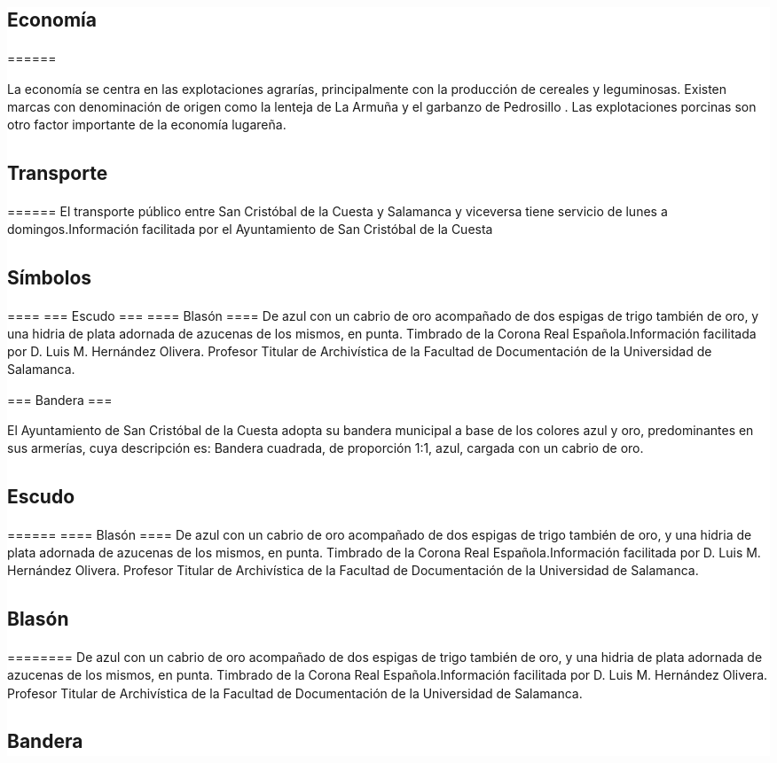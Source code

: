 ## Economía

======

La economía se centra en las explotaciones agrarías, principalmente con la producción de cereales y leguminosas. Existen marcas con denominación de origen como la lenteja de La Armuña y el garbanzo de Pedrosillo .
Las explotaciones porcinas son otro factor importante de la economía lugareña.

## Transporte

======
El transporte público entre San Cristóbal de la Cuesta y Salamanca y viceversa tiene servicio de lunes a domingos.<ref name="Información facilitada_1">Información facilitada por el  Ayuntamiento de San Cristóbal de la Cuesta</ref>

## Símbolos

====
=== Escudo ===
==== Blasón ====
De azul con un cabrio de oro acompañado de dos espigas de trigo también de oro, y una hidria de plata adornada de azucenas de los mismos, en punta. Timbrado de la Corona Real Española.<ref>Información facilitada por D. Luis M. Hernández Olivera. Profesor  Titular  de  Archivística   de   la  Facultad   de Documentación de la Universidad de Salamanca.</ref>

=== Bandera ===

El Ayuntamiento de San Cristóbal de la Cuesta adopta su bandera municipal a base de los colores azul y oro, predominantes en sus armerías, cuya descripción es: Bandera cuadrada, de proporción 1:1, azul, cargada con un cabrio de oro.

## Escudo

======
==== Blasón ====
De azul con un cabrio de oro acompañado de dos espigas de trigo también de oro, y una hidria de plata adornada de azucenas de los mismos, en punta. Timbrado de la Corona Real Española.<ref>Información facilitada por D. Luis M. Hernández Olivera. Profesor  Titular  de  Archivística   de   la  Facultad   de Documentación de la Universidad de Salamanca.</ref>

## Blasón

========
De azul con un cabrio de oro acompañado de dos espigas de trigo también de oro, y una hidria de plata adornada de azucenas de los mismos, en punta. Timbrado de la Corona Real Española.<ref>Información facilitada por D. Luis M. Hernández Olivera. Profesor  Titular  de  Archivística   de   la  Facultad   de Documentación de la Universidad de Salamanca.</ref>

## Bandera
